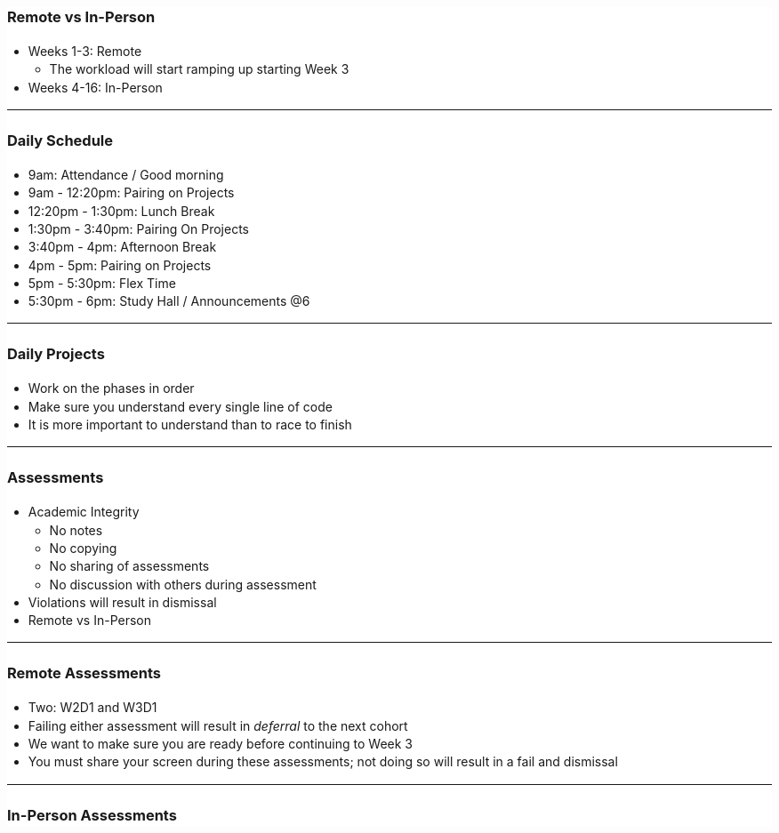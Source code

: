 ### Remote vs In-Person

+ Weeks 1-3: Remote
  + The workload will start ramping up starting Week 3
+ Weeks 4-16: In-Person

---

### Daily Schedule

+ 9am: Attendance / Good morning
+ 9am - 12:20pm: Pairing on Projects
+ 12:20pm - 1:30pm: Lunch Break
+ 1:30pm - 3:40pm: Pairing On Projects
+ 3:40pm - 4pm: Afternoon Break
+ 4pm - 5pm: Pairing on Projects
+ 5pm - 5:30pm: Flex Time
+ 5:30pm - 6pm: Study Hall / Announcements @6

---

### Daily Projects

+ Work on the phases in order
+ Make sure you understand every single line of code
+ It is more important to understand than to race to finish

---

### Assessments

+ Academic Integrity
  + No notes
  + No copying
  + No sharing of assessments
  + No discussion with others during assessment
+ Violations will result in dismissal
+ Remote vs In-Person

---

### Remote Assessments

+ Two: W2D1 and W3D1 
+ Failing either assessment will result in _deferral_ to the next cohort
+ We want to make sure you are ready before continuing to Week 3
+ You must share your screen during these assessments; not doing so will result in a fail and dismissal

---

### In-Person Assessments
